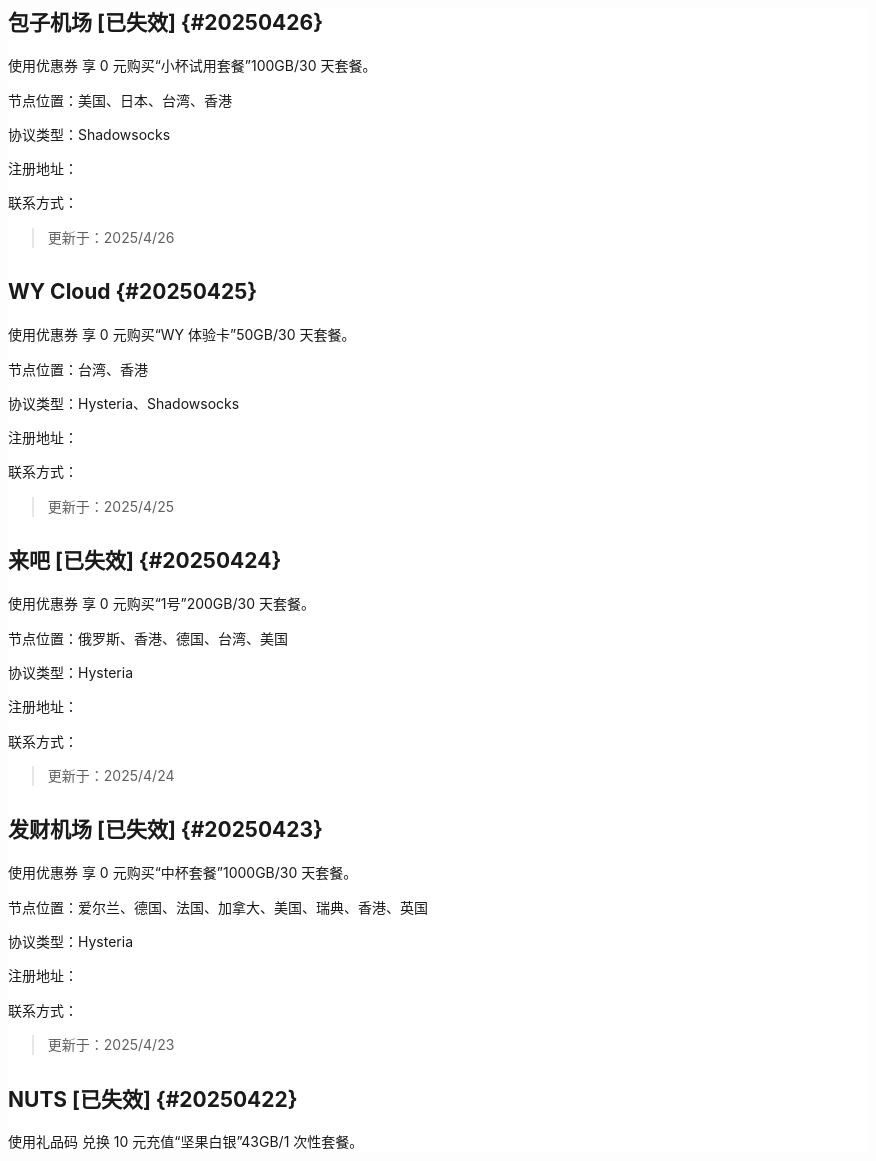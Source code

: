 ## 包子机场 [已失效] <Badge type="info" text="试用机场" /> {#20250426}

使用优惠券 <ClientOnly><Tooltip code="包子机场" /></ClientOnly> 享 0 元购买“小杯试用套餐”100GB️/30 天套餐。

节点位置：美国、日本、台湾、香港

协议类型：Shadowsocks

<p>注册地址：<ClientOnly><Link href="https://包子机场.com/#/register?code=ffNxpLZc" /></ClientOnly></p>
<p>联系方式：<ClientOnly><Link href="https://t.me/baozijichang" /></ClientOnly></p>

> 更新于：2025/4/26

## WY Cloud <Badge type="info" text="试用机场" /> {#20250425}

使用优惠券 <ClientOnly><Tooltip code="小火龙" /></ClientOnly> 享 0 元购买“WY 体验卡”50GB️/30 天套餐。

节点位置：台湾、香港

协议类型：Hysteria、Shadowsocks

<p>注册地址：<ClientOnly><Link href="https://www.wuyouyun.shop/#/register?code=qx7x7U8T" /></ClientOnly></p>
<p>联系方式：<ClientOnly><Link href="https://t.me/wuyouyun_chat" /></ClientOnly></p>

> 更新于：2025/4/25

## 来吧 [已失效] <Badge type="info" text="试用机场" /> {#20250424}

使用优惠券 <ClientOnly><Tooltip code="liabajc" /></ClientOnly> 享 0 元购买“1号”200GB️/30 天套餐。

节点位置：俄罗斯、香港、德国、台湾、美国

协议类型：Hysteria

<p>注册地址：<ClientOnly><Link href="https://laibajc.top/#/register?code=GX4jdAaD" /></ClientOnly></p>
<p>联系方式：<ClientOnly><Link href="https://t.me/laibajichangqun" /></ClientOnly></p>

> 更新于：2025/4/24

## 发财机场 [已失效] <Badge type="info" text="试用机场" /> {#20250423}

使用优惠券 <ClientOnly><Tooltip code="发财机场" /></ClientOnly> 享 0 元购买“中杯套餐”1000GB️/30 天套餐。

节点位置：爱尔兰、德国、法国、加拿大、美国、瑞典、香港、英国

协议类型：Hysteria

<p>注册地址：<ClientOnly><Link href="https://dash.sinqin.net/#/register?code=PYvloo7p" /></ClientOnly></p>
<p>联系方式：<ClientOnly><Link href="https://t.me/facaijichang" /></ClientOnly></p>

> 更新于：2025/4/23

## NUTS [已失效] <Badge type="info" text="试用机场" /> {#20250422}

使用礼品码 <ClientOnly><Tooltip code="NUTSP2ELYDSJMS" /></ClientOnly> 兑换 10 元充值“坚果白银”43GB️/1 次性套餐。
